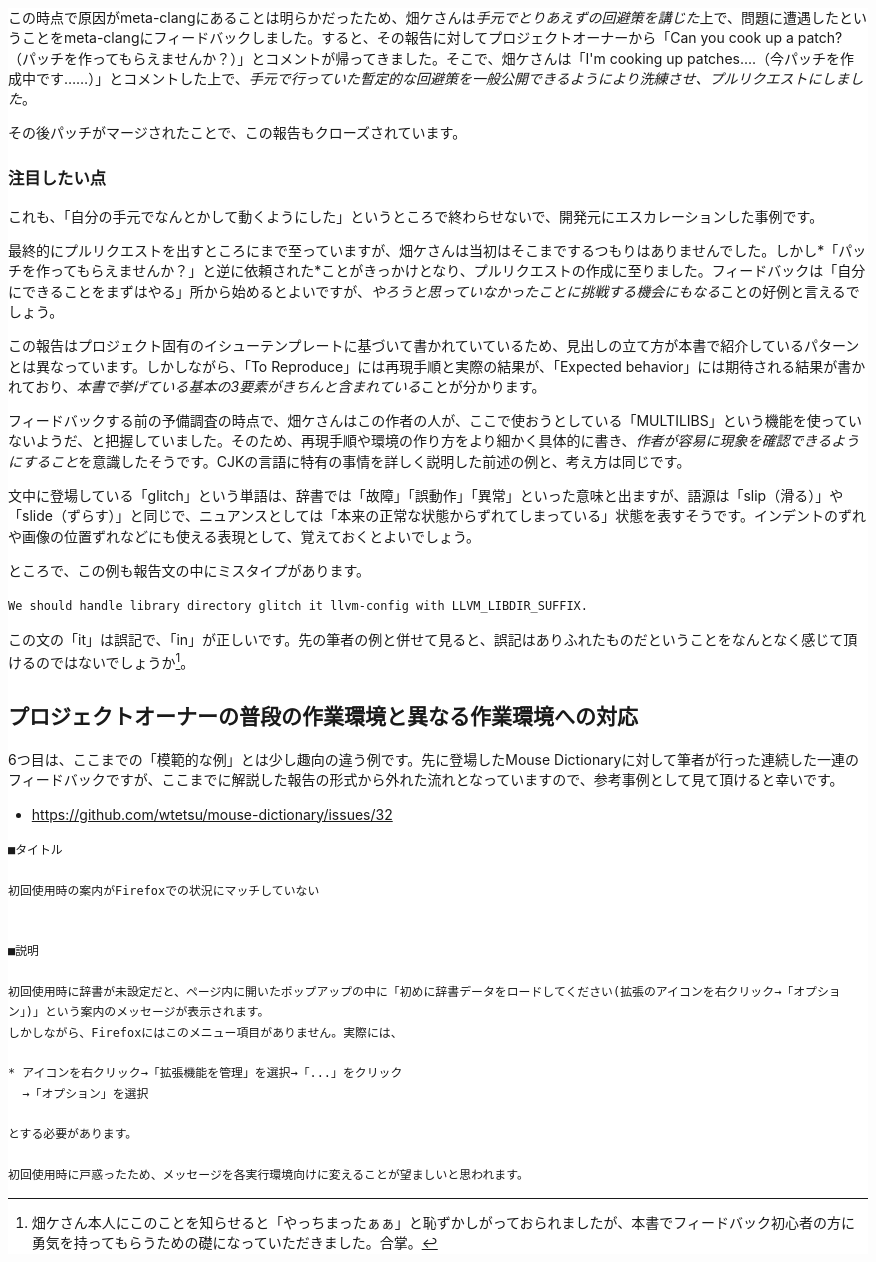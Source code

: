 [^embedded-board]: 複合機やカーナビなどの制御に使われるコンピューター。

この時点で原因がmeta-clangにあることは明らかだったため、畑ケさんは*手元でとりあえずの回避策を講じた*上で、問題に遭遇したということをmeta-clangにフィードバックしました。すると、その報告に対してプロジェクトオーナーから「Can you cook up a patch?（パッチを作ってもらえませんか？）」とコメントが帰ってきました。そこで、畑ケさんは「I'm cooking up patches....（今パッチを作成中です……）」とコメントした上で、*手元で行っていた暫定的な回避策を一般公開できるようにより洗練させ、プルリクエストにしました*。

その後パッチがマージされたことで、この報告もクローズされています。

### 注目したい点

これも、「自分の手元でなんとかして動くようにした」というところで終わらせないで、開発元にエスカレーションした事例です。

最終的にプルリクエストを出すところにまで至っていますが、畑ケさんは当初はそこまでするつもりはありませんでした。しかし*「パッチを作ってもらえませんか？」と逆に依頼された*ことがきっかけとなり、プルリクエストの作成に至りました。フィードバックは「自分にできることをまずはやる」所から始めるとよいですが、*やろうと思っていなかったことに挑戦する機会にもなる*ことの好例と言えるでしょう。

この報告はプロジェクト固有のイシューテンプレートに基づいて書かれていているため、見出しの立て方が本書で紹介しているパターンとは異なっています。しかしながら、「To Reproduce」には再現手順と実際の結果が、「Expected behavior」には期待される結果が書かれており、*本書で挙げている基本の3要素がきちんと含まれている*ことが分かります。

フィードバックする前の予備調査の時点で、畑ケさんはこの作者の人が、ここで使おうとしている「MULTILIBS」という機能を使っていないようだ、と把握していました。そのため、再現手順や環境の作り方をより細かく具体的に書き、*作者が容易に現象を確認できるようにすること*を意識したそうです。CJKの言語に特有の事情を詳しく説明した前述の例と、考え方は同じです。

文中に登場している「glitch」という単語は、辞書では「故障」「誤動作」「異常」といった意味と出ますが、語源は「slip（滑る）」や「slide（ずらす）」と同じで、ニュアンスとしては「本来の正常な状態からずれてしまっている」状態を表すそうです。インデントのずれや画像の位置ずれなどにも使える表現として、覚えておくとよいでしょう。

ところで、この例も報告文の中にミスタイプがあります。

```text {num=false}
We should handle library directory glitch it llvm-config with LLVM_LIBDIR_SUFFIX.
```

この文の「it」は誤記で、「in」が正しいです。先の筆者の例と併せて見ると、誤記はありふれたものだということをなんとなく感じて頂けるのではないでしょうか[^victim]。

[^victim]: 畑ケさん本人にこのことを知らせると「やっちまったぁぁ」と恥ずかしがっておられましたが、本書でフィードバック初心者の方に勇気を持ってもらうための礎になっていただきました。合掌。


## プロジェクトオーナーの普段の作業環境と異なる作業環境への対応

6つ目は、ここまでの「模範的な例」とは少し趣向の違う例です。先に登場したMouse Dictionaryに対して筆者が行った連続した一連のフィードバックですが、ここまでに解説した報告の形式から外れた流れとなっていますので、参考事例として見て頂けると幸いです。

* https://github.com/wtetsu/mouse-dictionary/issues/32

```text {num=false}
■タイトル

初回使用時の案内がFirefoxでの状況にマッチしていない


■説明

初回使用時に辞書が未設定だと、ページ内に開いたポップアップの中に「初めに辞書データをロードしてください(拡張のアイコンを右クリック→「オプション」)」という案内のメッセージが表示されます。
しかしながら、Firefoxにはこのメニュー項目がありません。実際には、

* アイコンを右クリック→「拡張機能を管理」を選択→「...」をクリック
  →「オプション」を選択

とする必要があります。

初回使用時に戸惑ったため、メッセージを各実行環境向けに変えることが望ましいと思われます。
```


[^opinion-from-user]: ただ、開発者側の視点では、ユーザーから寄せられた提案にそのまま従うことが必ずしも正解とは限りません。というのも、ユーザー自身の発想が特定の場面やそれまでの経験に囚われている場合、言葉として表現された物が本来のユーザー自身のニーズからかけ離れてしまっていることがあるからです。開発者はユーザーからの提案を判断材料の1つとしつつ、その提案が発せられた背景をきちんと分析し、常に最適な解決策を考えるよう努める必要があります。
[^missing-be]: 期待される結果の文を見ると、「Close button is」と書きたかったのではないかと推測できます。
[^steps-on-clearn-environment]: ただ、残念ながら実際には、それでもまっさらな環境での手順を書いてもらえない場合があります。皆さんはどうか、開発者の人が求めていることには応えてあげるようにしてください……
[^cjk]: そのまま「Chinese, Japanese and Korean」の略です。
[^many-typo]: ちなみに筆者は、コミットログのメッセージでもよくミスタイプをしていますが、そのままpushしてしまっています（pushした後で気が付くことが多い）。
[^hatake]: 「はたけ」と読む珍しい名字のため、社内でもよく「ケ」が行方不明になりがちです。
